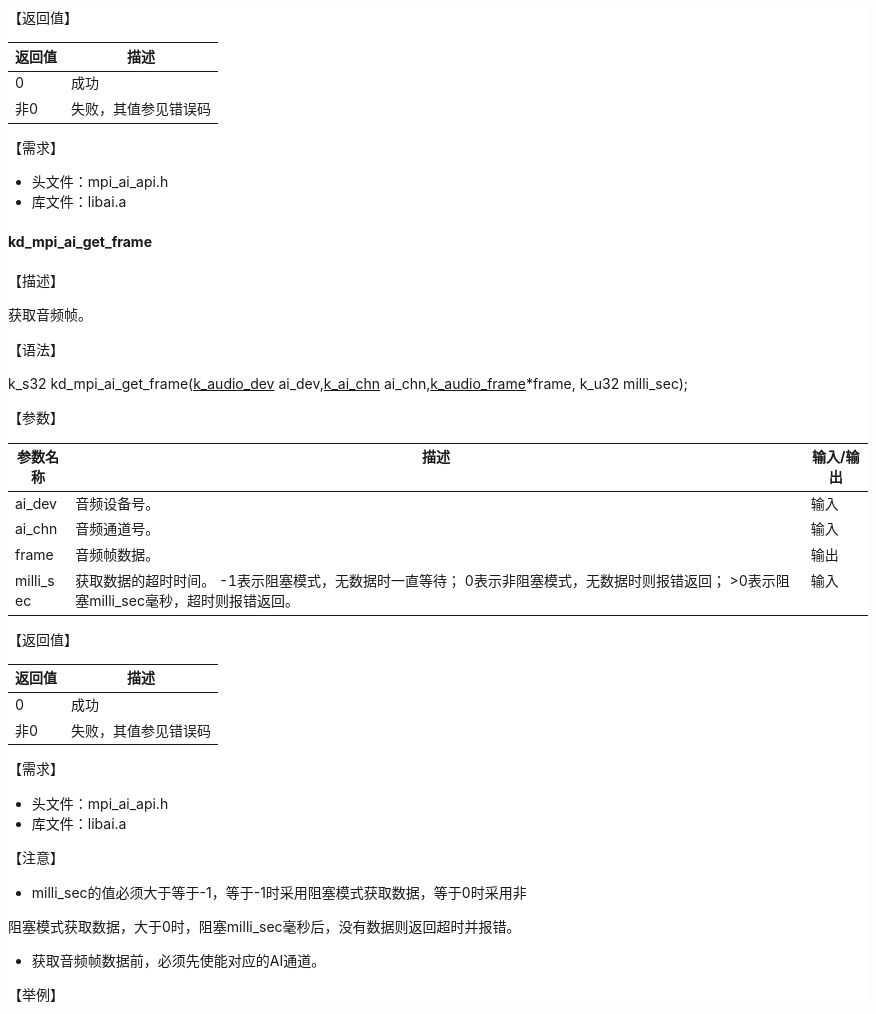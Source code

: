 【返回值】

| 返回值 | 描述                 |
|--------|----------------------|
| 0      | 成功                 |
| 非0    | 失败，其值参见错误码 |

【需求】

- 头文件：mpi_ai_api.h
- 库文件：libai.a

#### kd_mpi_ai_get_frame

【描述】

获取音频帧。

【语法】

k_s32 kd_mpi_ai_get_frame([k_audio_dev](#k_audio_dev) ai_dev,[k_ai_chn](#k_ai_chn) ai_chn,[k_audio_frame](#k_audio_frame)\*frame, k_u32 milli_sec);

【参数】

| 参数名称  | 描述                                                                                                                                        | 输入/输出 |
|-----------|---------------------------------------------------------------------------------------------------------------------------------------------|-----------|
| ai_dev    | 音频设备号。                                                                                                                                | 输入      |
| ai_chn    | 音频通道号。                                                                                                                                | 输入      |
| frame     | 音频帧数据。                                                                                                                                | 输出      |
| milli_sec | 获取数据的超时时间。 -1表示阻塞模式，无数据时一直等待；  0表示非阻塞模式，无数据时则报错返回；  >0表示阻塞milli_sec毫秒，超时则报错返回。  | 输入      |

【返回值】

| 返回值 | 描述                 |
|--------|----------------------|
| 0      | 成功                 |
| 非0    | 失败，其值参见错误码 |

【需求】

- 头文件：mpi_ai_api.h
- 库文件：libai.a

【注意】

- milli_sec的值必须大于等于-1，等于-1时采用阻塞模式获取数据，等于0时采用非

阻塞模式获取数据，大于0时，阻塞milli_sec毫秒后，没有数据则返回超时并报错。

- 获取音频帧数据前，必须先使能对应的AI通道。

【举例】

